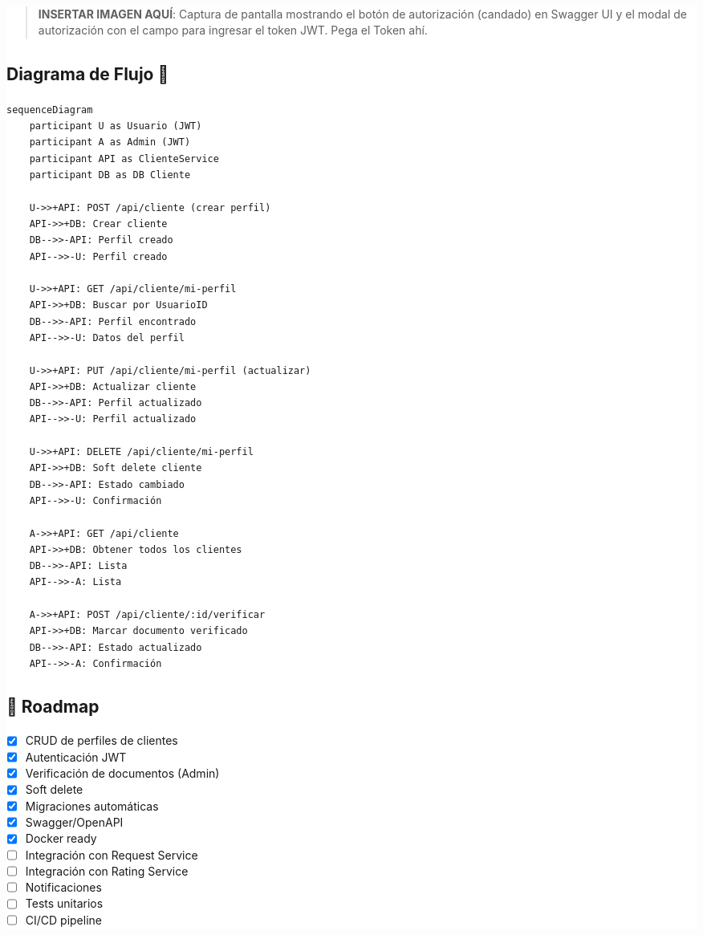 > **INSERTAR IMAGEN AQUÍ**: Captura de pantalla mostrando el botón de autorización (candado) en Swagger UI y el modal de autorización con el campo para ingresar el token JWT.
Pega el Token ahí.

## Diagrama de Flujo 🔄

```mermaid
sequenceDiagram
    participant U as Usuario (JWT)
    participant A as Admin (JWT)
    participant API as ClienteService
    participant DB as DB Cliente

    U->>+API: POST /api/cliente (crear perfil)
    API->>+DB: Crear cliente
    DB-->>-API: Perfil creado
    API-->>-U: Perfil creado

    U->>+API: GET /api/cliente/mi-perfil
    API->>+DB: Buscar por UsuarioID
    DB-->>-API: Perfil encontrado
    API-->>-U: Datos del perfil

    U->>+API: PUT /api/cliente/mi-perfil (actualizar)
    API->>+DB: Actualizar cliente
    DB-->>-API: Perfil actualizado
    API-->>-U: Perfil actualizado

    U->>+API: DELETE /api/cliente/mi-perfil
    API->>+DB: Soft delete cliente
    DB-->>-API: Estado cambiado
    API-->>-U: Confirmación

    A->>+API: GET /api/cliente
    API->>+DB: Obtener todos los clientes
    DB-->>-API: Lista
    API-->>-A: Lista

    A->>+API: POST /api/cliente/:id/verificar
    API->>+DB: Marcar documento verificado
    DB-->>-API: Estado actualizado
    API-->>-A: Confirmación
```

## 📝 Roadmap

- [x] CRUD de perfiles de clientes
- [x] Autenticación JWT
- [x] Verificación de documentos (Admin)
- [x] Soft delete
- [x] Migraciones automáticas
- [x] Swagger/OpenAPI
- [x] Docker ready
- [ ] Integración con Request Service
- [ ] Integración con Rating Service
- [ ] Notificaciones
- [ ] Tests unitarios
- [ ] CI/CD pipeline
